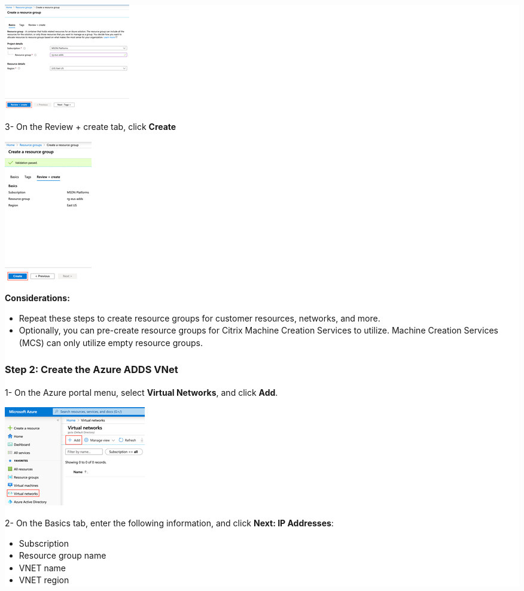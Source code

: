 [![CSP-Image-006](/en-us/tech-zone/design/media/reference-architectures_csp-cvads-aad_006.png)](/en-us/tech-zone/design/media/reference-architectures_csp-cvads-aad_006.png)

3- On the Review + create tab, click **Create**

[![CSP-Image-007](/en-us/tech-zone/design/media/reference-architectures_csp-cvads-aad_007.png)](/en-us/tech-zone/design/media/reference-architectures_csp-cvads-aad_007.png)

**Considerations:**

*  Repeat these steps to create resource groups for customer resources, networks, and more.
*  Optionally, you can pre-create resource groups for Citrix Machine Creation Services to utilize. Machine Creation Services (MCS) can only utilize empty resource groups.

### Step 2: Create the Azure ADDS VNet

1- On the Azure portal menu, select **Virtual Networks**, and click **Add**.

[![CSP-Image-008](/en-us/tech-zone/design/media/reference-architectures_csp-cvads-aad_008.png)](/en-us/tech-zone/design/media/reference-architectures_csp-cvads-aad_008.png)

2- On the Basics tab, enter the following information, and click **Next: IP Addresses**:

*  Subscription
*  Resource group name
*  VNET name
*  VNET region
